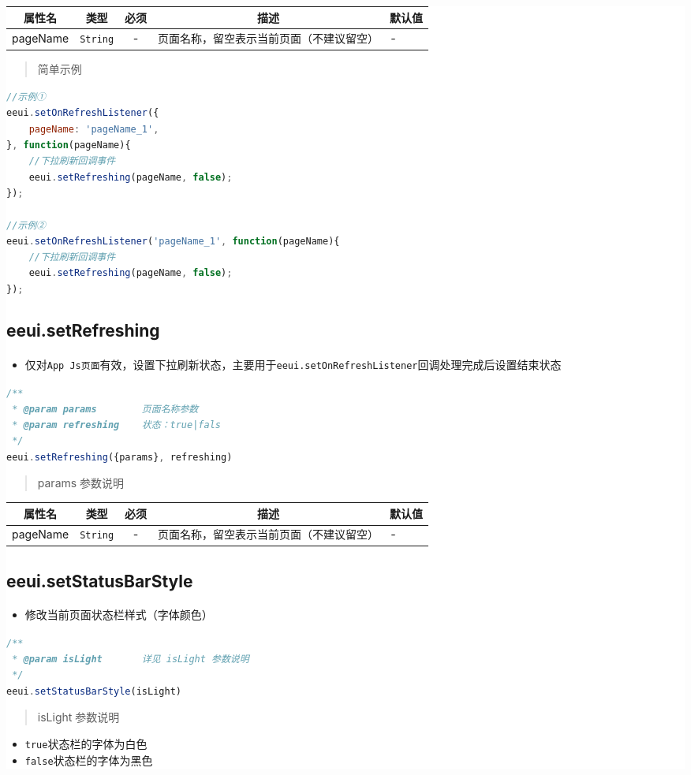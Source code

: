 | 属性名 | 类型 | 必须 | 描述 | 默认值 |
| --- | --- | :-: | --- | --- |
| pageName | `String` | - | 页面名称，留空表示当前页面（不建议留空） | - |

> 简单示例

```js
//示例①
eeui.setOnRefreshListener({
    pageName: 'pageName_1',
}, function(pageName){
    //下拉刷新回调事件
    eeui.setRefreshing(pageName, false);
});

//示例②
eeui.setOnRefreshListener('pageName_1', function(pageName){
    //下拉刷新回调事件
    eeui.setRefreshing(pageName, false);
});
```

## eeui.setRefreshing

* 仅对`App Js页面`有效，设置下拉刷新状态，主要用于`eeui.setOnRefreshListener`回调处理完成后设置结束状态

```js
/**
 * @param params        页面名称参数
 * @param refreshing    状态：true|fals
 */
eeui.setRefreshing({params}, refreshing)
```
> params 参数说明

| 属性名 | 类型 | 必须 | 描述 | 默认值 |
| --- | --- | :-: | --- | --- |
| pageName | `String` | - | 页面名称，留空表示当前页面（不建议留空） | - |


## eeui.setStatusBarStyle

* 修改当前页面状态栏样式（字体颜色）

```js
/**
 * @param isLight       详见 isLight 参数说明 
 */
eeui.setStatusBarStyle(isLight)
```
> isLight 参数说明

* `true`状态栏的字体为白色
* `false`状态栏的字体为黑色
